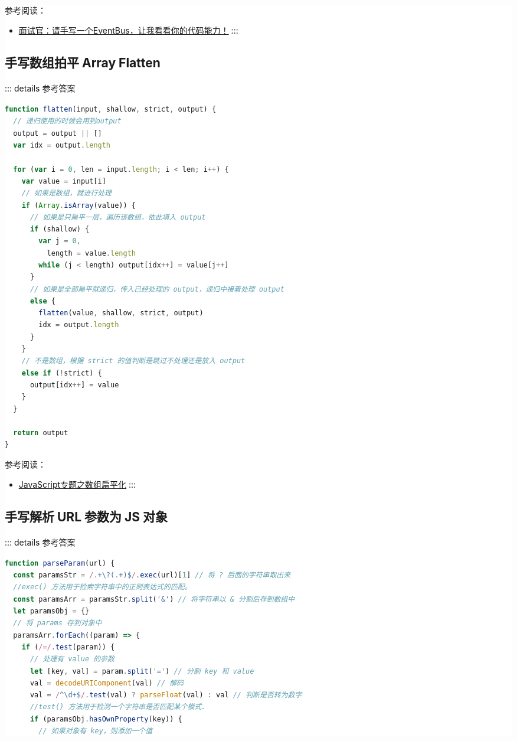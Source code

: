 参考阅读：

- [面试官：请手写一个EventBus，让我看看你的代码能力！](https://juejin.cn/post/7101481154565865486)
  :::

## 手写数组拍平 Array Flatten

::: details 参考答案

```js
function flatten(input, shallow, strict, output) {
  // 递归使用的时候会用到output
  output = output || []
  var idx = output.length

  for (var i = 0, len = input.length; i < len; i++) {
    var value = input[i]
    // 如果是数组，就进行处理
    if (Array.isArray(value)) {
      // 如果是只扁平一层，遍历该数组，依此填入 output
      if (shallow) {
        var j = 0,
          length = value.length
        while (j < length) output[idx++] = value[j++]
      }
      // 如果是全部扁平就递归，传入已经处理的 output，递归中接着处理 output
      else {
        flatten(value, shallow, strict, output)
        idx = output.length
      }
    }
    // 不是数组，根据 strict 的值判断是跳过不处理还是放入 output
    else if (!strict) {
      output[idx++] = value
    }
  }

  return output
}
```

参考阅读：

- [JavaScript专题之数组扁平化](https://github.com/mqyqingfeng/Blog/issues/36)
  :::

## 手写解析 URL 参数为 JS 对象

::: details 参考答案

```js
function parseParam(url) {
  const paramsStr = /.+\?(.+)$/.exec(url)[1] // 将 ? 后面的字符串取出来
  //exec() 方法用于检索字符串中的正则表达式的匹配。
  const paramsArr = paramsStr.split('&') // 将字符串以 & 分割后存到数组中
  let paramsObj = {}
  // 将 params 存到对象中
  paramsArr.forEach((param) => {
    if (/=/.test(param)) {
      // 处理有 value 的参数
      let [key, val] = param.split('=') // 分割 key 和 value
      val = decodeURIComponent(val) // 解码
      val = /^\d+$/.test(val) ? parseFloat(val) : val // 判断是否转为数字
      //test() 方法用于检测一个字符串是否匹配某个模式.
      if (paramsObj.hasOwnProperty(key)) {
        // 如果对象有 key，则添加一个值
```